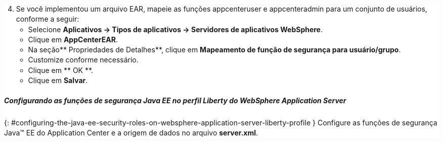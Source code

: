 4. Se você implementou um arquivo EAR, mapeie as funções appcenteruser e appcenteradmin para um conjunto de usuários, conforme a seguir:
    * Selecione **Aplicativos → Tipos de aplicativos → Servidores de aplicativos WebSphere**.
    * Clique em **AppCenterEAR**.
    * Na seção** Propriedades de Detalhes**, clique em **Mapeamento de função de segurança para usuário/grupo**.
    * Customize conforme necessário.
    * Clique em ** OK **.
    * Clique em **Salvar**.    

##### Configurando as funções de segurança Java EE no perfil Liberty do WebSphere Application Server
{: #configuring-the-java-ee-security-roles-on-websphere-application-server-liberty-profile }
Configure as funções de segurança Java™ EE do Application Center e a origem de dados no arquivo **server.xml**.

